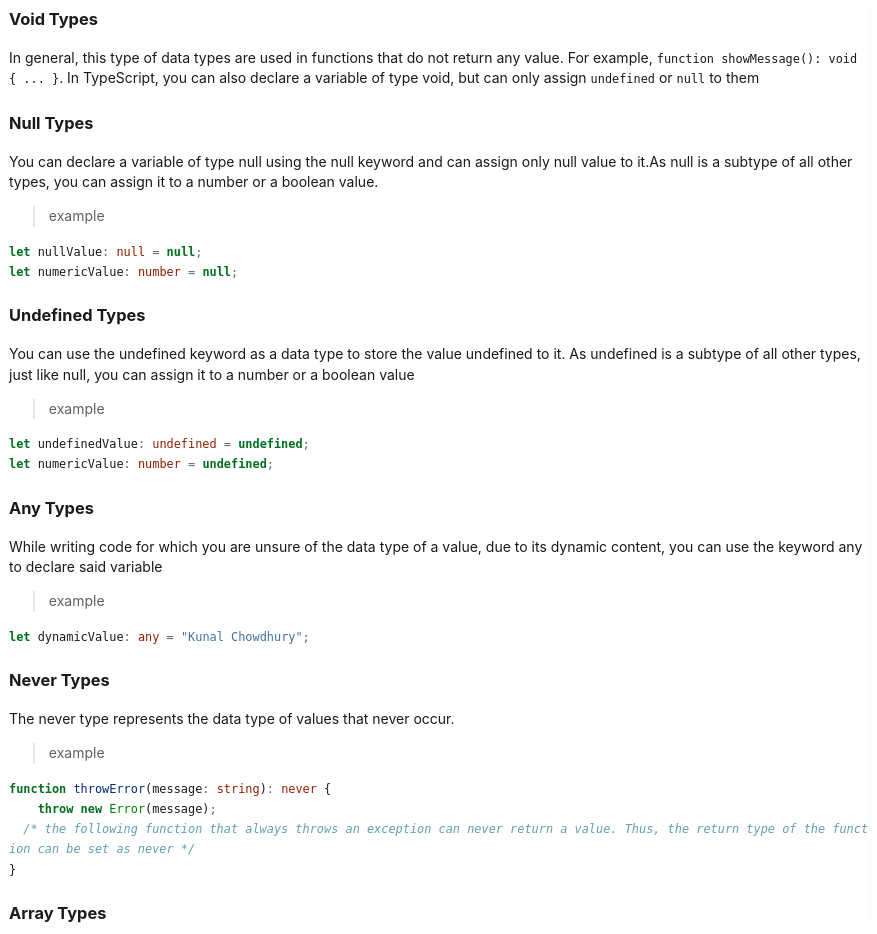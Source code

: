 ### Void Types

In general, this type of data types are used in functions that do not return any value. For example, `function showMessage(): void { ... }`. In TypeScript, you can also declare a variable of type void, but can only assign `undefined` or `null` to them

### Null Types

You can declare a variable of type null using the null keyword and can assign only null value to it.As null is a subtype of all other types, you can assign it to a number or a boolean value.

> example

```typeScript
let nullValue: null = null;
let numericValue: number = null;
```

### Undefined Types

You can use the undefined keyword as a data type to store the value undefined to it. As undefined is a subtype of all other types, just like null, you can assign it to a number or a boolean value

> example

```typeScript
let undefinedValue: undefined = undefined;
let numericValue: number = undefined;
```

### Any Types

While writing code for which you are unsure of the data type of a value, due to its dynamic content, you can use the keyword any to declare said variable

> example

```typeScript
let dynamicValue: any = "Kunal Chowdhury";
```

### Never Types

The never type represents the data type of values that never occur.

> example

```typeScript
function throwError(message: string): never {
    throw new Error(message);
  /* the following function that always throws an exception can never return a value. Thus, the return type of the function can be set as never */
}
```

### Array Types
